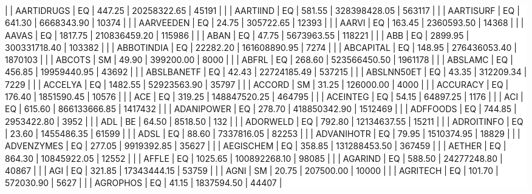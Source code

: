 |  | AARTIDRUGS | EQ | 447.25 | 20258322.65 | 45191 |
|  | AARTIIND | EQ | 581.55 | 328398428.05 | 563117 |
|  | AARTISURF | EQ | 641.30 | 6668343.90 | 10374 |
|  | AARVEEDEN | EQ | 24.75 | 305722.65 | 12393 |
|  | AARVI | EQ | 163.45 | 2360593.50 | 14368 |
|  | AAVAS | EQ | 1817.75 | 210836459.20 | 115986 |
|  | ABAN | EQ | 47.75 | 5673963.55 | 118221 |
|  | ABB | EQ | 2899.95 | 300331718.40 | 103382 |
|  | ABBOTINDIA | EQ | 22282.20 | 161608890.95 | 7274 |
|  | ABCAPITAL | EQ | 148.95 | 276436053.40 | 1870103 |
|  | ABCOTS | SM | 49.90 | 399200.00 | 8000 |
|  | ABFRL | EQ | 268.60 | 523566450.50 | 1961178 |
|  | ABSLAMC | EQ | 456.85 | 19959440.95 | 43692 |
|  | ABSLBANETF | EQ | 42.43 | 22724185.49 | 537215 |
|  | ABSLNN50ET | EQ | 43.35 | 312209.34 | 7229 |
|  | ACCELYA | EQ | 1482.55 | 52923563.90 | 35797 |
|  | ACCORD | SM | 31.25 | 126000.00 | 4000 |
|  | ACCURACY | EQ | 176.40 | 1851590.45 | 10576 |
|  | ACE | EQ | 319.25 | 148847520.25 | 464795 |
|  | ACEINTEG | EQ | 54.15 | 64897.25 | 1176 |
|  | ACI | EQ | 615.60 | 866133666.85 | 1417432 |
|  | ADANIPOWER | EQ | 278.70 | 418850342.90 | 1512469 |
|  | ADFFOODS | EQ | 744.85 | 2953422.80 | 3952 |
|  | ADL | BE | 64.50 | 8518.50 | 132 |
|  | ADORWELD | EQ | 792.80 | 12134637.55 | 15211 |
|  | ADROITINFO | EQ | 23.60 | 1455486.35 | 61599 |
|  | ADSL | EQ | 88.60 | 7337816.05 | 82253 |
|  | ADVANIHOTR | EQ | 79.95 | 1510374.95 | 18829 |
|  | ADVENZYMES | EQ | 277.05 | 9919392.85 | 35627 |
|  | AEGISCHEM | EQ | 358.85 | 131288453.50 | 367459 |
|  | AETHER | EQ | 864.30 | 10845922.05 | 12552 |
|  | AFFLE | EQ | 1025.65 | 100892268.10 | 98085 |
|  | AGARIND | EQ | 588.50 | 24277248.80 | 40867 |
|  | AGI | EQ | 321.85 | 17343444.15 | 53759 |
|  | AGNI | SM | 20.75 | 207500.00 | 10000 |
|  | AGRITECH | EQ | 101.70 | 572030.90 | 5627 |
|  | AGROPHOS | EQ | 41.15 | 1837594.50 | 44407 |